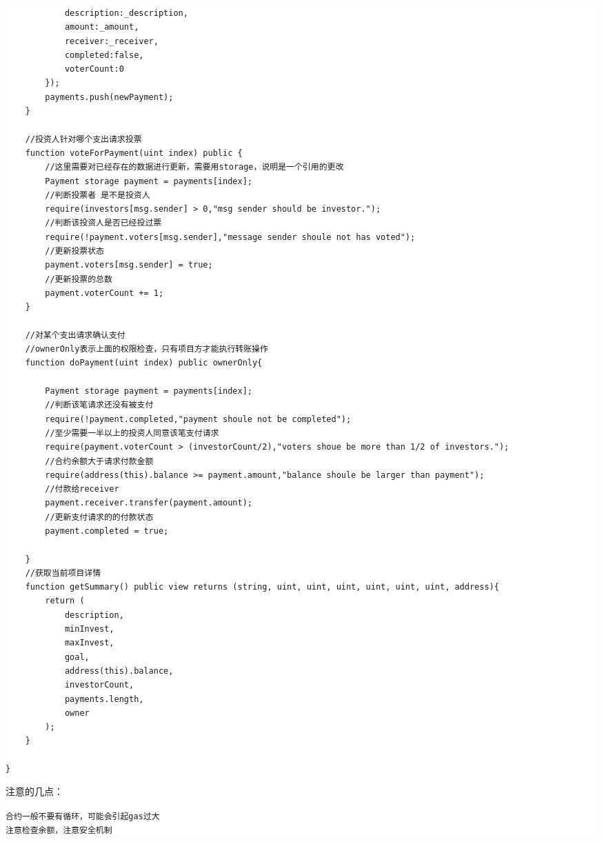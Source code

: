 ```sol
            description:_description,
            amount:_amount,
            receiver:_receiver,
            completed:false,
            voterCount:0
        });
        payments.push(newPayment);
    } 
    
    //投资人针对哪个支出请求投票
    function voteForPayment(uint index) public {
        //这里需要对已经存在的数据进行更新，需要用storage，说明是一个引用的更改
        Payment storage payment = payments[index];
        //判断投票者 是不是投资人
        require(investors[msg.sender] > 0,"msg sender should be investor.");
        //判断该投资人是否已经投过票
        require(!payment.voters[msg.sender],"message sender shoule not has voted");
        //更新投票状态
        payment.voters[msg.sender] = true;
        //更新投票的总数
        payment.voterCount += 1;
    }

    //对某个支出请求确认支付
    //ownerOnly表示上面的权限检查，只有项目方才能执行转账操作
    function doPayment(uint index) public ownerOnly{
        
        Payment storage payment = payments[index];
        //判断该笔请求还没有被支付
        require(!payment.completed,"payment shoule not be completed");
        //至少需要一半以上的投资人同意该笔支付请求
        require(payment.voterCount > (investorCount/2),"voters shoue be more than 1/2 of investors.");
        //合约余额大于请求付款金额
        require(address(this).balance >= payment.amount,"balance shoule be larger than payment");
        //付款给receiver
        payment.receiver.transfer(payment.amount);
        //更新支付请求的的付款状态
        payment.completed = true;
        
    }
    //获取当前项目详情
    function getSummary() public view returns (string, uint, uint, uint, uint, uint, uint, address){
        return (
            description,
            minInvest,
            maxInvest,
            goal,
            address(this).balance,
            investorCount,
            payments.length,
            owner
        );
    }
    
}

``` 
注意的几点：
```
合约一般不要有循环，可能会引起gas过大
注意检查余额，注意安全机制
```